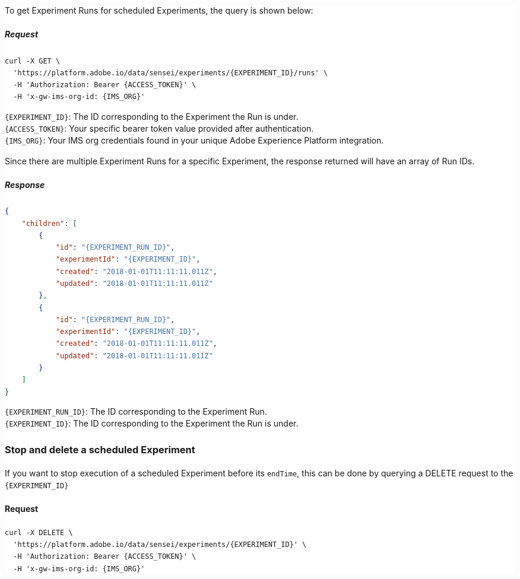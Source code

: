To get Experiment Runs for scheduled Experiments, the query is shown below:

##### Request 

```Shell
curl -X GET \
  'https://platform.adobe.io/data/sensei/experiments/{EXPERIMENT_ID}/runs' \
  -H 'Authorization: Bearer {ACCESS_TOKEN}' \
  -H 'x-gw-ims-org-id: {IMS_ORG}'
```

`{EXPERIMENT_ID}`:  The ID corresponding to the Experiment the Run is under.  
`{ACCESS_TOKEN}`: Your specific bearer token value provided after authentication.  
`{IMS_ORG}`: Your IMS org credentials found in your unique Adobe Experience Platform integration.  

Since there are multiple Experiment Runs for a specific Experiment, the response returned will have an array of Run IDs.

##### Response 

```JSON
{
    "children": [
        {
            "id": "{EXPERIMENT_RUN_ID}",
            "experimentId": "{EXPERIMENT_ID}",
            "created": "2018-01-01T11:11:11.011Z",
            "updated": "2018-01-01T11:11:11.011Z"
        },
        {
            "id": "{EXPERIMENT_RUN_ID}",
            "experimentId": "{EXPERIMENT_ID}",
            "created": "2018-01-01T11:11:11.011Z",
            "updated": "2018-01-01T11:11:11.011Z"
        }
    ]
}
```

`{EXPERIMENT_RUN_ID}`: The ID corresponding to the Experiment Run.  
`{EXPERIMENT_ID}`:  The ID corresponding to the Experiment the Run is under.  

### Stop and delete a scheduled Experiment

If you want to stop execution of a scheduled Experiment before its `endTime`, this can be done by querying a DELETE request to the `{EXPERIMENT_ID}`

#### Request 

```Shell
curl -X DELETE \
  'https://platform.adobe.io/data/sensei/experiments/{EXPERIMENT_ID}' \
  -H 'Authorization: Bearer {ACCESS_TOKEN}' \
  -H 'x-gw-ims-org-id: {IMS_ORG}'
```
